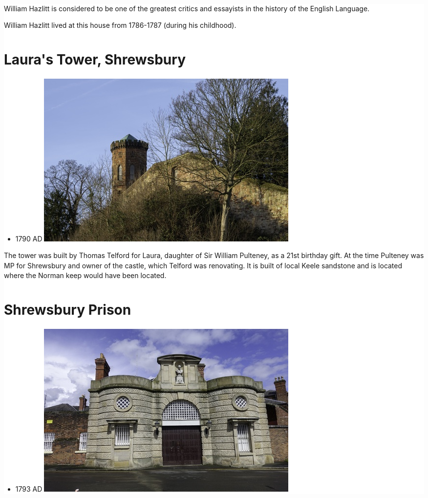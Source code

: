 William Hazlitt is considered to be one of the greatest critics and essayists in the history of the English Language.

William Hazlitt lived at this house from 1786-1787 (during his childhood).

# Laura's Tower, Shrewsbury
- 1790 AD
![](../1shropshire/assets/images/history/2023-02-05_09_34_23_DSC_7484.jpg)

The tower was built by Thomas Telford for Laura, daughter of Sir William Pulteney, as a 21st birthday gift. At the time Pulteney was MP for Shrewsbury and owner of the castle, which Telford was renovating. It is built of local Keele sandstone and is located where the Norman keep would have been located.

# Shrewsbury Prison
- 1793 AD
![](../1shropshire/assets/images/history/2016-04-30_13_38_33_DSC00339.jpg)

